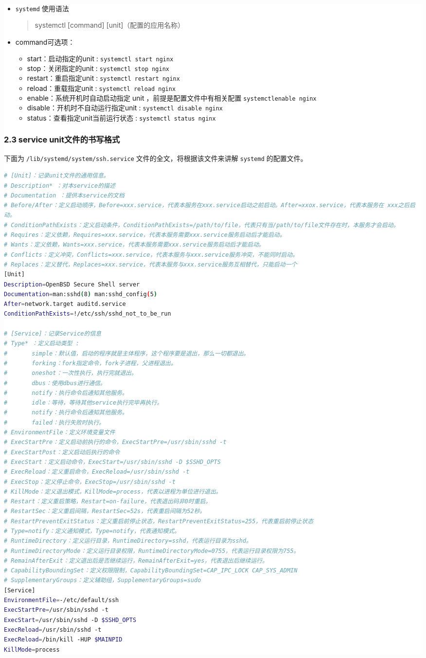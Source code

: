 - `systemd` 使用语法

    > systemctl [command] [unit]（配置的应用名称）

- command可选项：
    - start：启动指定的unit : `systemctl start nginx`
    - stop：关闭指定的unit  : `systemctl stop nginx`
    - restart：重启指定unit : `systemctl restart nginx`
    - reload：重载指定unit  : `systemctl reload nginx`
    - enable：系统开机时自动启动指定 unit ，前提是配置文件中有相关配置 `systemctlenable nginx`
    - disable：开机时不自动运行指定unit : `systemctl disable nginx`
    - status：查看指定unit当前运行状态  : `systemctl status nginx `

### 2.3 service unit文件的书写格式
下面为 `/lib/systemd/system/ssh.service` 文件的全文，将根据该文件来讲解 `systemd` 的配置文件。
```bash
# [Unit]：记录unit文件的通用信息。
# Description* ：对本service的描述
# Documentation ：提供本service的文档
# Before/After：定义启动顺序，Before=xxx.service，代表本服务在xxx.service启动之前启动。After=xxox.service，代表本服务在 xxx之后启动。
# ConditionPathExists：定义启动条件，ConditionPathExists=/path/to/file，代表只有当/path/to/file文件存在时，本服务才会启动。
# Requires：定义依赖，Requires=xxx.service，代表本服务需要xxx.service服务启动后才能启动。
# Wants：定义依赖，Wants=xxx.service，代表本服务需要xxx.service服务启动后才能启动。
# Conflicts：定义冲突，Conflicts=xxx.service，代表本服务与xxx.service服务冲突，不能同时启动。
# Replaces：定义替代，Replaces=xxx.service，代表本服务与xxx.service服务互相替代，只能启动一个
[Unit]
Description=OpenBSD Secure Shell server
Documentation=man:sshd(8) man:sshd_config(5)
After=network.target auditd.service
ConditionPathExists=!/etc/ssh/sshd_not_to_be_run

# [Service]：记录Service的信息
# Type* ：定义启动类型 :
#       simple：默认值，启动的程序就是主体程序，这个程序要是退出，那么一切都退出。
#       forking：fork指定命令，fork子进程，父进程退出。
#       oneshot：一次性执行，执行完就退出。
#       dbus：使用dbus进行通信。
#       notify：执行命令后通知其他服务。
#       idle：等待，等待其他service执行完毕再执行。
#       notify：执行命令后通知其他服务。
#       failed：执行失败时执行。
# EnvironmentFile：定义环境变量文件
# ExecStartPre：定义启动前执行的命令，ExecStartPre=/usr/sbin/sshd -t
# ExecStartPost：定义启动后执行的命令
# ExecStart：定义启动命令，ExecStart=/usr/sbin/sshd -D $SSHD_OPTS
# ExecReload：定义重启命令，ExecReload=/usr/sbin/sshd -t
# ExecStop：定义停止命令，ExecStop=/usr/sbin/sshd -t
# KillMode：定义退出模式，KillMode=process，代表以进程为单位进行退出。
# Restart：定义重启策略，Restart=on-failure，代表退出码非0时重启。
# RestartSec：定义重启间隔，RestartSec=52s，代表重启间隔为52秒。
# RestartPreventExitStatus：定义重启前停止状态，RestartPreventExitStatus=255，代表重启前停止状态
# Type=notify：定义通知模式，Type=notify，代表通知模式。
# RuntimeDirectory：定义运行目录，RuntimeDirectory=sshd，代表运行目录为sshd。
# RuntimeDirectoryMode：定义运行目录权限，RuntimeDirectoryMode=0755，代表运行目录权限为755。
# RemainAfterExit：定义退出后是否继续运行，RemainAfterExit=yes，代表退出后继续运行。
# CapabilityBoundingSet：定义权限限制，CapabilityBoundingSet=CAP_IPC_LOCK CAP_SYS_ADMIN
# SupplementaryGroups：定义辅助组，SupplementaryGroups=sudo
[Service]
EnvironmentFile=-/etc/default/ssh
ExecStartPre=/usr/sbin/sshd -t
ExecStart=/usr/sbin/sshd -D $SSHD_OPTS
ExecReload=/usr/sbin/sshd -t
ExecReload=/bin/kill -HUP $MAINPID
KillMode=process
```